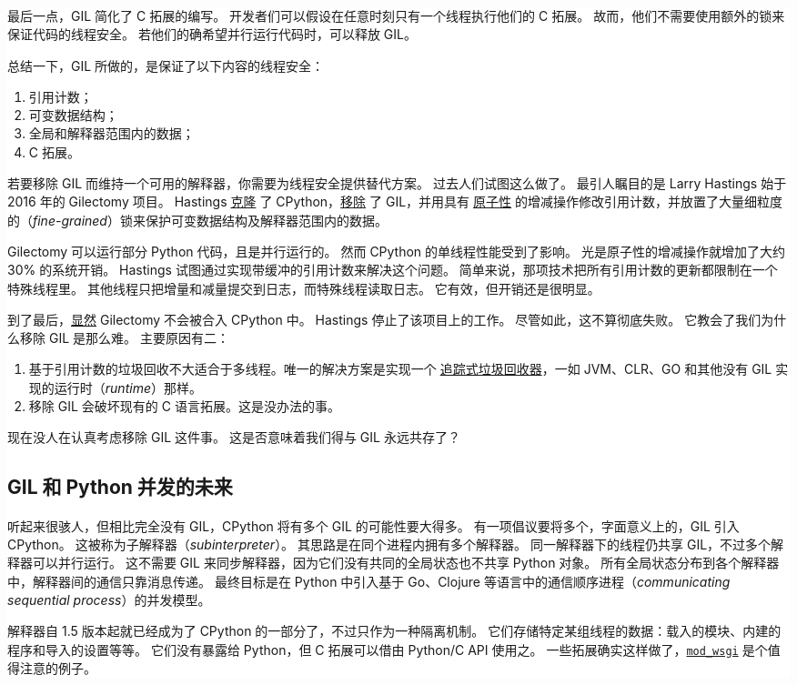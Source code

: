 最后一点，GIL 简化了 C 拓展的编写。
开发者们可以假设在任意时刻只有一个线程执行他们的 C 拓展。
故而，他们不需要使用额外的锁来保证代码的线程安全。
若他们的确希望并行运行代码时，可以释放 GIL。

总结一下，GIL 所做的，是保证了以下内容的线程安全：

1. 引用计数；
2. 可变数据结构；
3. 全局和解释器范围内的数据；
4. C 拓展。

若要移除 GIL 而维持一个可用的解释器，你需要为线程安全提供替代方案。
过去人们试图这么做了。
最引人瞩目的是 Larry Hastings 始于 2016 年的 Gilectomy 项目。
Hastings [克隆](https://github.com/larryhastings/gilectomy) 了 CPython，[移除](https://github.com/larryhastings/gilectomy/commit/4a1a4ff49e34b9705608cad968f467af161dcf02) 了 GIL，并用具有 [原子性](https://gcc.gnu.org/onlinedocs/gcc-4.1.1/gcc/Atomic-Builtins.html) 的增减操作修改引用计数，并放置了大量细粒度的（*fine-grained*）锁来保护可变数据结构及解释器范围内的数据。

Gilectomy 可以运行部分 Python 代码，且是并行运行的。
然而 CPython 的单线程性能受到了影响。
光是原子性的增减操作就增加了大约 30% 的系统开销。
Hastings 试图通过实现带缓冲的引用计数来解决这个问题。
简单来说，那项技术把所有引用计数的更新都限制在一个特殊线程里。
其他线程只把增量和减量提交到日志，而特殊线程读取日志。
它有效，但开销还是很明显。

到了最后，[显然](https://lwn.net/Articles/754577/) Gilectomy 不会被合入 CPython 中。
Hastings 停止了该项目上的工作。
尽管如此，这不算彻底失败。
它教会了我们为什么移除 GIL 是那么难。
主要原因有二：

1. 基于引用计数的垃圾回收不大适合于多线程。唯一的解决方案是实现一个 [追踪式垃圾回收器](https://en.wikipedia.org/wiki/Tracing_garbage_collection)，一如 JVM、CLR、GO 和其他没有 GIL 实现的运行时（*runtime*）那样。
2. 移除 GIL 会破坏现有的 C 语言拓展。这是没办法的事。

现在没人在认真考虑移除 GIL 这件事。
这是否意味着我们得与 GIL 永远共存了？

## GIL 和 Python 并发的未来

听起来很骇人，但相比完全没有 GIL，CPython 将有多个 GIL 的可能性要大得多。
有一项倡议要将多个，字面意义上的，GIL 引入 CPython。
这被称为子解释器（*subinterpreter*）。
其思路是在同个进程内拥有多个解释器。
同一解释器下的线程仍共享 GIL，不过多个解释器可以并行运行。
这不需要 GIL 来同步解释器，因为它们没有共同的全局状态也不共享 Python 对象。
所有全局状态分布到各个解释器中，解释器间的通信只靠消息传递。
最终目标是在 Python 中引入基于 Go、Clojure 等语言中的通信顺序进程（*communicating sequential process*）的并发模型。

解释器自 1.5 版本起就已经成为了 CPython 的一部分了，不过只作为一种隔离机制。
它们存储特定某组线程的数据：载入的模块、内建的程序和导入的设置等等。
它们没有暴露给 Python，但 C 拓展可以借由 Python/C API 使用之。
一些拓展确实这样做了，[`mod_wsgi`](https://modwsgi.readthedocs.io/en/develop/index.html) 是个值得注意的例子。
